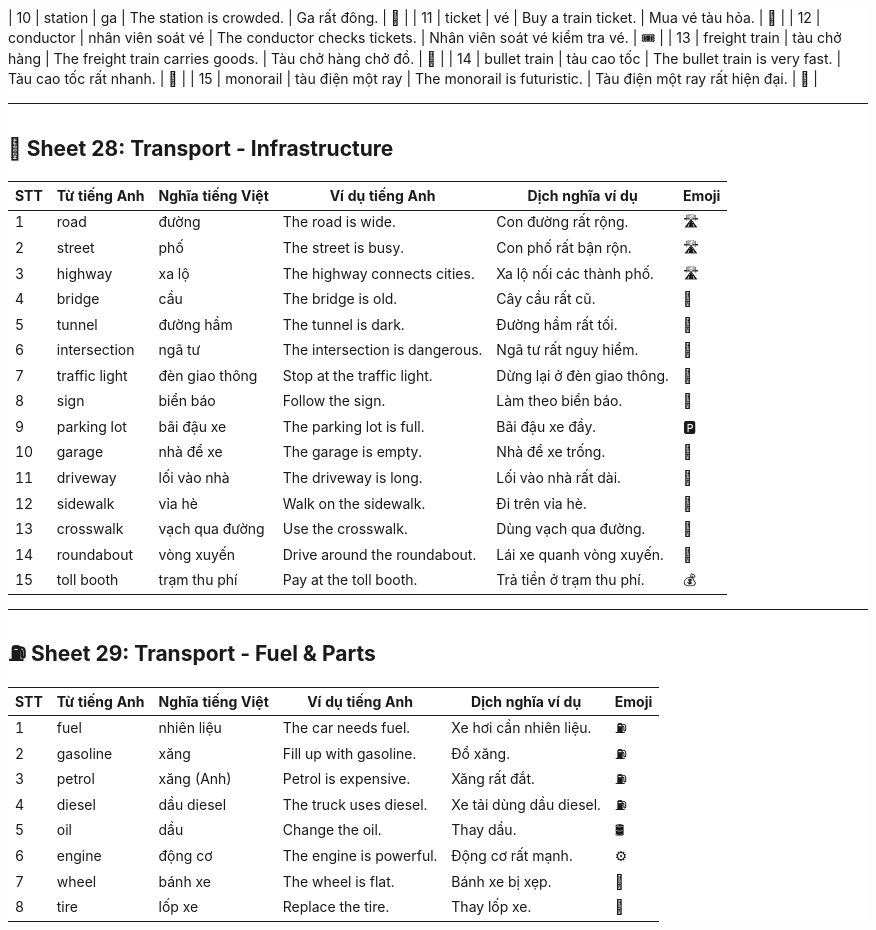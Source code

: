 | 10  | station            | ga                       | The station is crowded.            | Ga rất đông.                          | 🚉    |
| 11  | ticket             | vé                       | Buy a train ticket.                | Mua vé tàu hỏa.                       | 🎫    |
| 12  | conductor          | nhân viên soát vé        | The conductor checks tickets.      | Nhân viên soát vé kiểm tra vé.        | 🎟️    |
| 13  | freight train      | tàu chở hàng             | The freight train carries goods.   | Tàu chở hàng chở đồ.                  | 🚂    |
| 14  | bullet train       | tàu cao tốc              | The bullet train is very fast.     | Tàu cao tốc rất nhanh.                | 🚄    |
| 15  | monorail           | tàu điện một ray         | The monorail is futuristic.        | Tàu điện một ray rất hiện đại.        | 🚝    |

---

## 🚦 Sheet 28: Transport - Infrastructure

| STT | Từ tiếng Anh       | Nghĩa tiếng Việt       | Ví dụ tiếng Anh                   | Dịch nghĩa ví dụ                     | Emoji |
|-----|--------------------|------------------------|------------------------------------|---------------------------------------|-------|
| 1   | road               | đường                  | The road is wide.                  | Con đường rất rộng.                   | 🛣️    |
| 2   | street             | phố                    | The street is busy.                | Con phố rất bận rộn.                  | 🛣️    |
| 3   | highway            | xa lộ                  | The highway connects cities.       | Xa lộ nối các thành phố.              | 🛣️    |
| 4   | bridge             | cầu                    | The bridge is old.                 | Cây cầu rất cũ.                       | 🌉    |
| 5   | tunnel             | đường hầm              | The tunnel is dark.                | Đường hầm rất tối.                    | 🚧    |
| 6   | intersection       | ngã tư                 | The intersection is dangerous.     | Ngã tư rất nguy hiểm.                 | 🚦    |
| 7   | traffic light      | đèn giao thông          | Stop at the traffic light.         | Dừng lại ở đèn giao thông.            | 🚦    |
| 8   | sign               | biển báo               | Follow the sign.                   | Làm theo biển báo.                    | 🛑    |
| 9   | parking lot        | bãi đậu xe             | The parking lot is full.           | Bãi đậu xe đầy.                       | 🅿️    |
| 10  | garage             | nhà để xe              | The garage is empty.               | Nhà để xe trống.                      | 🚗    |
| 11  | driveway           | lối vào nhà            | The driveway is long.              | Lối vào nhà rất dài.                  | 🚗    |
| 12  | sidewalk           | vỉa hè                 | Walk on the sidewalk.              | Đi trên vỉa hè.                       | 🚶    |
| 13  | crosswalk          | vạch qua đường         | Use the crosswalk.                 | Dùng vạch qua đường.                  | 🚶    |
| 14  | roundabout         | vòng xuyến             | Drive around the roundabout.       | Lái xe quanh vòng xuyến.              | 🔄    |
| 15  | toll booth         | trạm thu phí           | Pay at the toll booth.             | Trả tiền ở trạm thu phí.              | 💰    |

---

## ⛽ Sheet 29: Transport - Fuel & Parts

| STT | Từ tiếng Anh       | Nghĩa tiếng Việt       | Ví dụ tiếng Anh                   | Dịch nghĩa ví dụ                     | Emoji |
|-----|--------------------|------------------------|------------------------------------|---------------------------------------|-------|
| 1   | fuel               | nhiên liệu             | The car needs fuel.                | Xe hơi cần nhiên liệu.                | ⛽    |
| 2   | gasoline           | xăng                   | Fill up with gasoline.             | Đổ xăng.                              | ⛽    |
| 3   | petrol             | xăng (Anh)             | Petrol is expensive.               | Xăng rất đắt.                         | ⛽    |
| 4   | diesel             | dầu diesel             | The truck uses diesel.             | Xe tải dùng dầu diesel.               | ⛽    |
| 5   | oil                | dầu                    | Change the oil.                    | Thay dầu.                             | 🛢️    |
| 6   | engine             | động cơ                | The engine is powerful.            | Động cơ rất mạnh.                     | ⚙️    |
| 7   | wheel              | bánh xe                | The wheel is flat.                 | Bánh xe bị xẹp.                       | 🛞    |
| 8   | tire               | lốp xe                 | Replace the tire.                  | Thay lốp xe.                          | 🛞    |